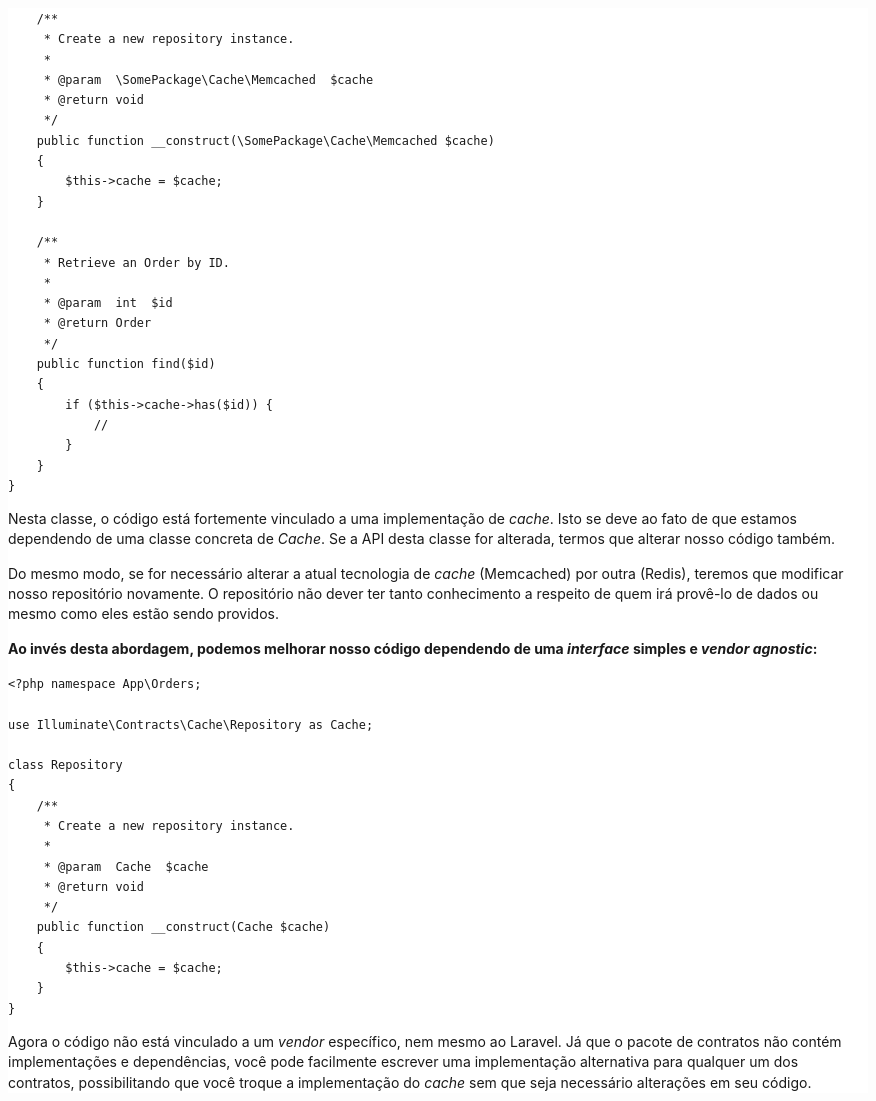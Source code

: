 		/**
		 * Create a new repository instance.
		 *
		 * @param  \SomePackage\Cache\Memcached  $cache
		 * @return void
		 */
		public function __construct(\SomePackage\Cache\Memcached $cache)
		{
			$this->cache = $cache;
		}

		/**
		 * Retrieve an Order by ID.
		 *
		 * @param  int  $id
		 * @return Order
		 */
		public function find($id)
		{
			if ($this->cache->has($id))	{
				//
			}
		}
	}

Nesta classe, o código está fortemente vinculado a uma implementação de *cache*. Isto se deve ao fato de que estamos dependendo de uma classe concreta de *Cache*. Se a API desta classe for alterada, termos que alterar nosso código também.

Do mesmo modo, se for necessário alterar a atual tecnologia de *cache* (Memcached) por outra (Redis), teremos que modificar nosso repositório novamente. O repositório não dever ter tanto conhecimento a respeito de quem irá provê-lo de dados ou mesmo como eles estão sendo providos.

**Ao invés desta abordagem, podemos melhorar nosso código dependendo de uma *interface* simples e *vendor agnostic*:**

	<?php namespace App\Orders;

	use Illuminate\Contracts\Cache\Repository as Cache;

	class Repository
	{
		/**
		 * Create a new repository instance.
		 *
		 * @param  Cache  $cache
		 * @return void
		 */
		public function __construct(Cache $cache)
		{
			$this->cache = $cache;
		}
	}

Agora o código não está vinculado a um *vendor* específico, nem mesmo ao Laravel. Já que o pacote de contratos não contém implementações e dependências, você pode facilmente escrever uma implementação alternativa para qualquer um dos contratos, possibilitando que você troque a implementação do *cache* sem que seja necessário alterações em seu código.
